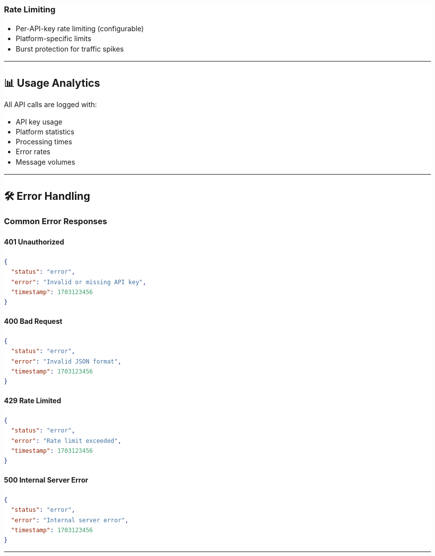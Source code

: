 ### **Rate Limiting**
- Per-API-key rate limiting (configurable)
- Platform-specific limits
- Burst protection for traffic spikes

---

## 📊 **Usage Analytics**

All API calls are logged with:
- API key usage
- Platform statistics
- Processing times
- Error rates
- Message volumes

---

## 🛠 **Error Handling**

### **Common Error Responses**

#### **401 Unauthorized**
```json
{
  "status": "error",
  "error": "Invalid or missing API key",
  "timestamp": 1703123456
}
```

#### **400 Bad Request**
```json
{
  "status": "error",
  "error": "Invalid JSON format",
  "timestamp": 1703123456
}
```

#### **429 Rate Limited**
```json
{
  "status": "error",
  "error": "Rate limit exceeded",
  "timestamp": 1703123456
}
```

#### **500 Internal Server Error**
```json
{
  "status": "error",
  "error": "Internal server error",
  "timestamp": 1703123456
}
```

---